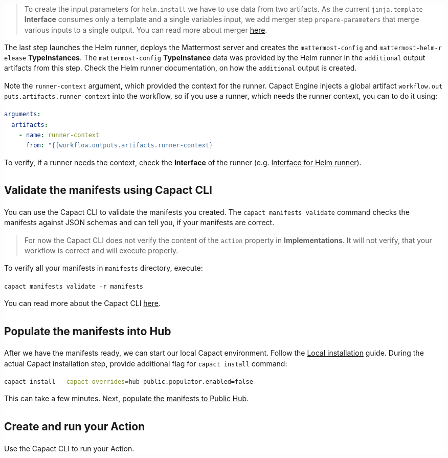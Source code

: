 > To create the input parameters for `helm.install` we have to use data from two artifacts. As the current `jinja.template` **Interface** consumes only a template and a single variables input, we add merger step `prepare-parameters` that merge various inputs to a single output. You can read more about merger [here](https://github.com/capactio/capact/blob/main/hack/images/merger/README.md).

The last step launches the Helm runner, deploys the Mattermost server and creates the `mattermost-config` and `mattermost-helm-release` **TypeInstances**. The `mattermost-config` **TypeInstance** data was provided by the Helm runner in the `additional` output artifacts from this step. Check the Helm runner documentation, on how the `additional` output is created.

Note the `runner-context` argument, which provided the context for the runner. Capact Engine injects a global artifact `workflow.outputs.artifacts.runner-context` into the workflow, so if you use a runner, which needs the runner context, you can to do it using:
```yaml
arguments:
  artifacts:
    - name: runner-context
      from: "{{workflow.outputs.artifacts.runner-context}
```
To verify, if a runner needs the context, check the **Interface** of the runner (e.g. [Interface for Helm runner](https://github.com/capactio/hub-manifests/blob/main/manifests/interface/runner/helm/install.yaml)).

## Validate the manifests using Capact CLI

You can use the Capact CLI to validate the manifests you created. The `capact manifests validate` command checks the manifests against JSON schemas and can tell you, if your manifests are correct.

> For now the Capact CLI does not verify the content of the `action` property in **Implementations**. It will not verify, that your workflow is correct and will execute properly.

To verify all your manifests in `manifests` directory, execute:
```
capact manifests validate -r manifests
```

You can read more about the Capact CLI [here](https://github.com/capactio/capact/tree/main/cmd/cli/README.md).

## Populate the manifests into Hub

After we have the manifests ready, we can start our local Capact environment. Follow the [Local installation](../installation/local.mdx) guide. During the actual Capact installation step, provide additional flag for `capact install` command:

```bash
capact install --capact-overrides=hub-public.populator.enabled=false
```

This can take a few minutes. Next, [populate the manifests to Public Hub](../example/public-hub-content.mdx#populate-the-manifests-into-hub).

## Create and run your Action

Use the Capact CLI to run your Action.
